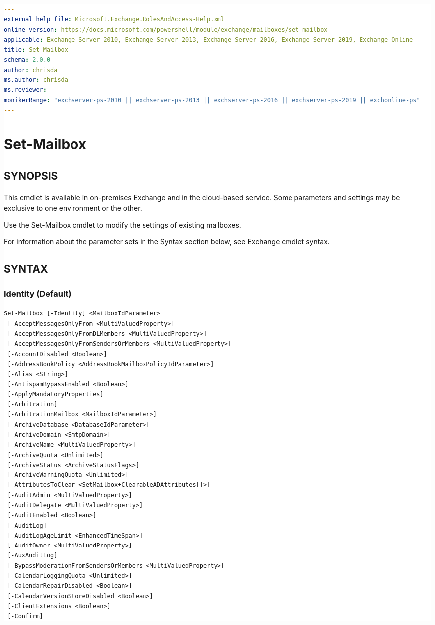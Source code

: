 ```yaml
---
external help file: Microsoft.Exchange.RolesAndAccess-Help.xml
online version: https://docs.microsoft.com/powershell/module/exchange/mailboxes/set-mailbox
applicable: Exchange Server 2010, Exchange Server 2013, Exchange Server 2016, Exchange Server 2019, Exchange Online
title: Set-Mailbox
schema: 2.0.0
author: chrisda
ms.author: chrisda
ms.reviewer:
monikerRange: "exchserver-ps-2010 || exchserver-ps-2013 || exchserver-ps-2016 || exchserver-ps-2019 || exchonline-ps"
---
```


# Set-Mailbox

## SYNOPSIS
This cmdlet is available in on-premises Exchange and in the cloud-based service. Some parameters and settings may be exclusive to one environment or the other.

Use the Set-Mailbox cmdlet to modify the settings of existing mailboxes.

For information about the parameter sets in the Syntax section below, see [Exchange cmdlet syntax](https://docs.microsoft.com/powershell/exchange/exchange-server/exchange-cmdlet-syntax).

## SYNTAX

### Identity (Default)
```
Set-Mailbox [-Identity] <MailboxIdParameter>
 [-AcceptMessagesOnlyFrom <MultiValuedProperty>]
 [-AcceptMessagesOnlyFromDLMembers <MultiValuedProperty>]
 [-AcceptMessagesOnlyFromSendersOrMembers <MultiValuedProperty>]
 [-AccountDisabled <Boolean>]
 [-AddressBookPolicy <AddressBookMailboxPolicyIdParameter>]
 [-Alias <String>]
 [-AntispamBypassEnabled <Boolean>]
 [-ApplyMandatoryProperties]
 [-Arbitration]
 [-ArbitrationMailbox <MailboxIdParameter>]
 [-ArchiveDatabase <DatabaseIdParameter>]
 [-ArchiveDomain <SmtpDomain>]
 [-ArchiveName <MultiValuedProperty>]
 [-ArchiveQuota <Unlimited>]
 [-ArchiveStatus <ArchiveStatusFlags>]
 [-ArchiveWarningQuota <Unlimited>]
 [-AttributesToClear <SetMailbox+ClearableADAttributes[]>]
 [-AuditAdmin <MultiValuedProperty>]
 [-AuditDelegate <MultiValuedProperty>]
 [-AuditEnabled <Boolean>]
 [-AuditLog]
 [-AuditLogAgeLimit <EnhancedTimeSpan>]
 [-AuditOwner <MultiValuedProperty>]
 [-AuxAuditLog]
 [-BypassModerationFromSendersOrMembers <MultiValuedProperty>]
 [-CalendarLoggingQuota <Unlimited>]
 [-CalendarRepairDisabled <Boolean>]
 [-CalendarVersionStoreDisabled <Boolean>]
 [-ClientExtensions <Boolean>]
 [-Confirm]
```